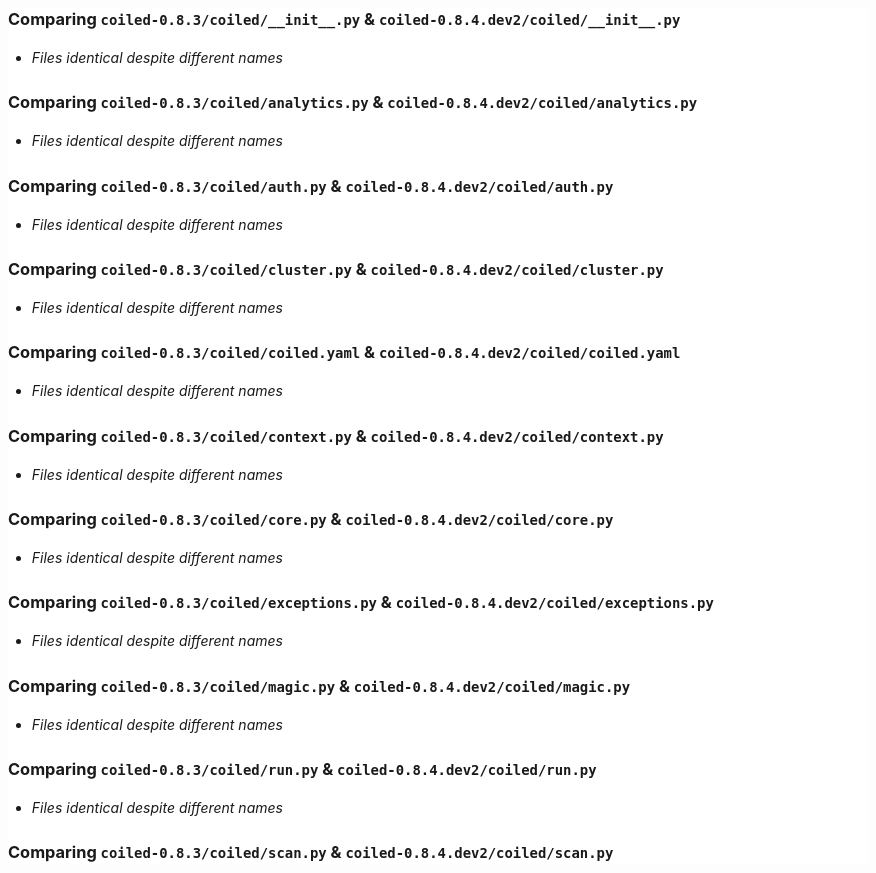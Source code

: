 ### Comparing `coiled-0.8.3/coiled/__init__.py` & `coiled-0.8.4.dev2/coiled/__init__.py`

 * *Files identical despite different names*

### Comparing `coiled-0.8.3/coiled/analytics.py` & `coiled-0.8.4.dev2/coiled/analytics.py`

 * *Files identical despite different names*

### Comparing `coiled-0.8.3/coiled/auth.py` & `coiled-0.8.4.dev2/coiled/auth.py`

 * *Files identical despite different names*

### Comparing `coiled-0.8.3/coiled/cluster.py` & `coiled-0.8.4.dev2/coiled/cluster.py`

 * *Files identical despite different names*

### Comparing `coiled-0.8.3/coiled/coiled.yaml` & `coiled-0.8.4.dev2/coiled/coiled.yaml`

 * *Files identical despite different names*

### Comparing `coiled-0.8.3/coiled/context.py` & `coiled-0.8.4.dev2/coiled/context.py`

 * *Files identical despite different names*

### Comparing `coiled-0.8.3/coiled/core.py` & `coiled-0.8.4.dev2/coiled/core.py`

 * *Files identical despite different names*

### Comparing `coiled-0.8.3/coiled/exceptions.py` & `coiled-0.8.4.dev2/coiled/exceptions.py`

 * *Files identical despite different names*

### Comparing `coiled-0.8.3/coiled/magic.py` & `coiled-0.8.4.dev2/coiled/magic.py`

 * *Files identical despite different names*

### Comparing `coiled-0.8.3/coiled/run.py` & `coiled-0.8.4.dev2/coiled/run.py`

 * *Files identical despite different names*

### Comparing `coiled-0.8.3/coiled/scan.py` & `coiled-0.8.4.dev2/coiled/scan.py`
